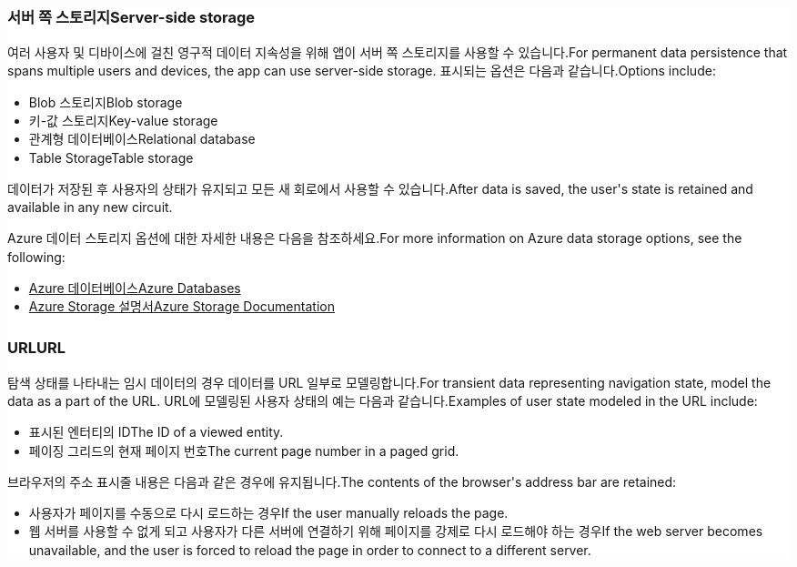 ### <a name="server-side-storage"></a><span data-ttu-id="7d0c2-213">서버 쪽 스토리지</span><span class="sxs-lookup"><span data-stu-id="7d0c2-213">Server-side storage</span></span>

<span data-ttu-id="7d0c2-214">여러 사용자 및 디바이스에 걸친 영구적 데이터 지속성을 위해 앱이 서버 쪽 스토리지를 사용할 수 있습니다.</span><span class="sxs-lookup"><span data-stu-id="7d0c2-214">For permanent data persistence that spans multiple users and devices, the app can use server-side storage.</span></span> <span data-ttu-id="7d0c2-215">표시되는 옵션은 다음과 같습니다.</span><span class="sxs-lookup"><span data-stu-id="7d0c2-215">Options include:</span></span>

* <span data-ttu-id="7d0c2-216">Blob 스토리지</span><span class="sxs-lookup"><span data-stu-id="7d0c2-216">Blob storage</span></span>
* <span data-ttu-id="7d0c2-217">키-값 스토리지</span><span class="sxs-lookup"><span data-stu-id="7d0c2-217">Key-value storage</span></span>
* <span data-ttu-id="7d0c2-218">관계형 데이터베이스</span><span class="sxs-lookup"><span data-stu-id="7d0c2-218">Relational database</span></span>
* <span data-ttu-id="7d0c2-219">Table Storage</span><span class="sxs-lookup"><span data-stu-id="7d0c2-219">Table storage</span></span>

<span data-ttu-id="7d0c2-220">데이터가 저장된 후 사용자의 상태가 유지되고 모든 새 회로에서 사용할 수 있습니다.</span><span class="sxs-lookup"><span data-stu-id="7d0c2-220">After data is saved, the user's state is retained and available in any new circuit.</span></span>

<span data-ttu-id="7d0c2-221">Azure 데이터 스토리지 옵션에 대한 자세한 내용은 다음을 참조하세요.</span><span class="sxs-lookup"><span data-stu-id="7d0c2-221">For more information on Azure data storage options, see the following:</span></span>

* [<span data-ttu-id="7d0c2-222">Azure 데이터베이스</span><span class="sxs-lookup"><span data-stu-id="7d0c2-222">Azure Databases</span></span>](https://azure.microsoft.com/product-categories/databases/)
* [<span data-ttu-id="7d0c2-223">Azure Storage 설명서</span><span class="sxs-lookup"><span data-stu-id="7d0c2-223">Azure Storage Documentation</span></span>](/azure/storage/)

### <a name="url"></a><span data-ttu-id="7d0c2-224">URL</span><span class="sxs-lookup"><span data-stu-id="7d0c2-224">URL</span></span>

<span data-ttu-id="7d0c2-225">탐색 상태를 나타내는 임시 데이터의 경우 데이터를 URL 일부로 모델링합니다.</span><span class="sxs-lookup"><span data-stu-id="7d0c2-225">For transient data representing navigation state, model the data as a part of the URL.</span></span> <span data-ttu-id="7d0c2-226">URL에 모델링된 사용자 상태의 예는 다음과 같습니다.</span><span class="sxs-lookup"><span data-stu-id="7d0c2-226">Examples of user state modeled in the URL include:</span></span>

* <span data-ttu-id="7d0c2-227">표시된 엔터티의 ID</span><span class="sxs-lookup"><span data-stu-id="7d0c2-227">The ID of a viewed entity.</span></span>
* <span data-ttu-id="7d0c2-228">페이징 그리드의 현재 페이지 번호</span><span class="sxs-lookup"><span data-stu-id="7d0c2-228">The current page number in a paged grid.</span></span>

<span data-ttu-id="7d0c2-229">브라우저의 주소 표시줄 내용은 다음과 같은 경우에 유지됩니다.</span><span class="sxs-lookup"><span data-stu-id="7d0c2-229">The contents of the browser's address bar are retained:</span></span>

* <span data-ttu-id="7d0c2-230">사용자가 페이지를 수동으로 다시 로드하는 경우</span><span class="sxs-lookup"><span data-stu-id="7d0c2-230">If the user manually reloads the page.</span></span>
* <span data-ttu-id="7d0c2-231">웹 서버를 사용할 수 없게 되고 사용자가 다른 서버에 연결하기 위해 페이지를 강제로 다시 로드해야 하는 경우</span><span class="sxs-lookup"><span data-stu-id="7d0c2-231">If the web server becomes unavailable, and the user is forced to reload the page in order to connect to a different server.</span></span>
